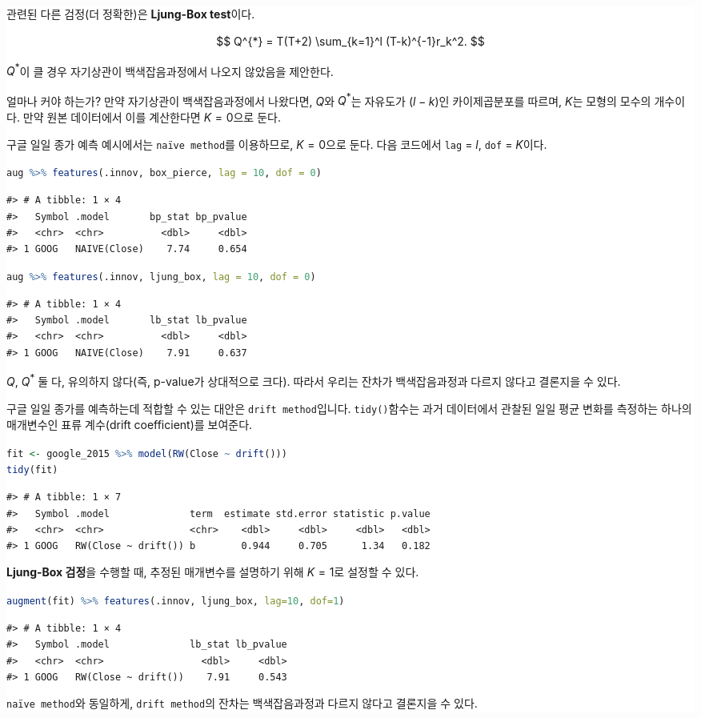 관련된 다른 검정(더 정확한)은 **Ljung-Box test**이다. 

$$
Q^{*} = T(T+2) \sum_{k=1}^l (T-k)^{-1}r_k^2.
$$

$Q^{*}$이 클 경우 자기상관이 백색잡음과정에서 나오지 않았음을 제안한다. 


얼마나 커야 하는가? 만약 자기상관이 백색잡음과정에서 나왔다면, $Q$와 $Q^{*}$는 자유도가 $(l-k)$인 카이제곱분포를 따르며, $K$는 모형의 모수의 개수이다. 만약 원본 데이터에서 이를 계산한다면 $K=0$으로 둔다. 

구글 일일 종가 예측 예시에서는 `naïve method`를 이용하므로, $K=0$으로 둔다. 다음 코드에서 `lag` = $l$, `dof` = $K$이다. 



```r
aug %>% features(.innov, box_pierce, lag = 10, dof = 0)
```

```
#> # A tibble: 1 × 4
#>   Symbol .model       bp_stat bp_pvalue
#>   <chr>  <chr>          <dbl>     <dbl>
#> 1 GOOG   NAIVE(Close)    7.74     0.654
```

```r
aug %>% features(.innov, ljung_box, lag = 10, dof = 0)
```

```
#> # A tibble: 1 × 4
#>   Symbol .model       lb_stat lb_pvalue
#>   <chr>  <chr>          <dbl>     <dbl>
#> 1 GOOG   NAIVE(Close)    7.91     0.637
```

$Q$, $Q^{*}$ 둘 다, 유의하지 않다(즉, p-value가 상대적으로 크다). 따라서 우리는 잔차가 백색잡음과정과 다르지 않다고 결론지을 수 있다.  

구글 일일 종가를 예측하는데 적합할 수 있는 대안은 `drift method`입니다. `tidy()`함수는 과거 데이터에서 관찰된 일일 평균 변화를 측정하는 하나의 매개변수인 표류 계수(drift coefficient)를 보여준다. 



```r
fit <- google_2015 %>% model(RW(Close ~ drift()))
tidy(fit)
```

```
#> # A tibble: 1 × 7
#>   Symbol .model              term  estimate std.error statistic p.value
#>   <chr>  <chr>               <chr>    <dbl>     <dbl>     <dbl>   <dbl>
#> 1 GOOG   RW(Close ~ drift()) b        0.944     0.705      1.34   0.182
```

**Ljung-Box 검정**을 수행할 때, 추정된 매개변수를 설명하기 위해 $K=1$로 설정할 수 있다. 


```r
augment(fit) %>% features(.innov, ljung_box, lag=10, dof=1)
```

```
#> # A tibble: 1 × 4
#>   Symbol .model              lb_stat lb_pvalue
#>   <chr>  <chr>                 <dbl>     <dbl>
#> 1 GOOG   RW(Close ~ drift())    7.91     0.543
```

`naïve method`와 동일하게, `drift method`의 잔차는 백색잡음과정과 다르지 않다고 결론지을 수 있다. 
